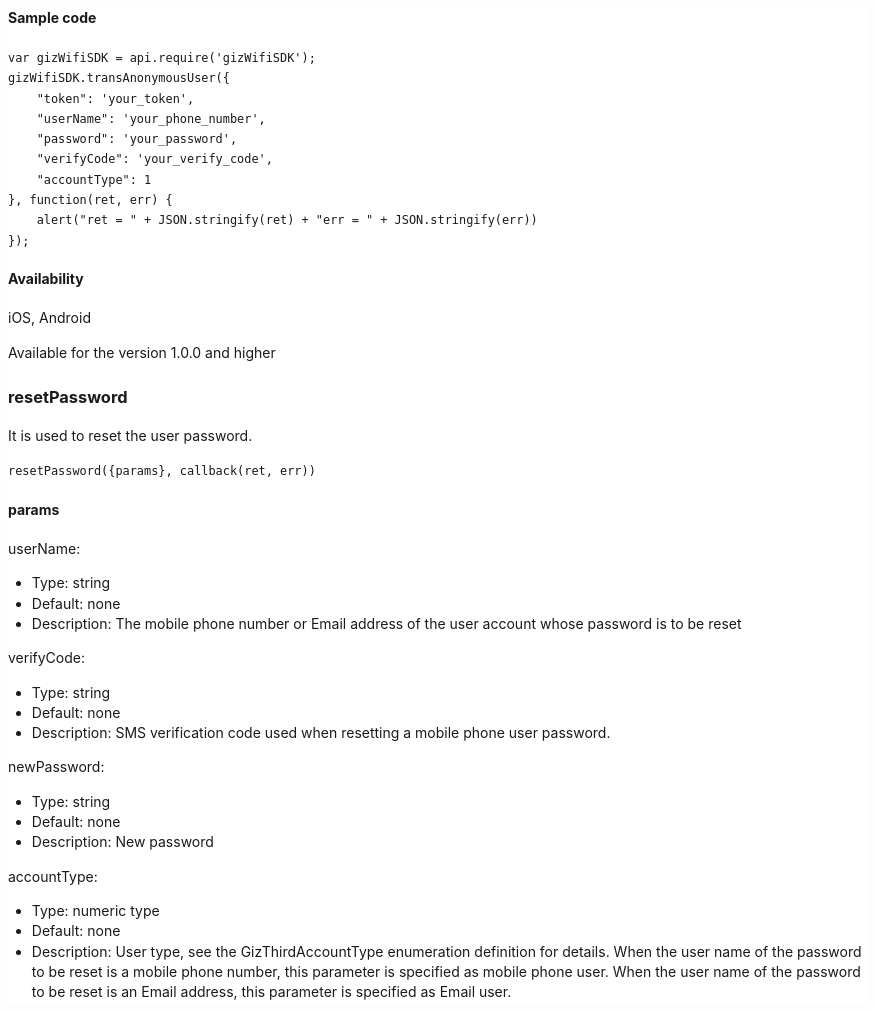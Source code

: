 #### Sample code

```
var gizWifiSDK = api.require('gizWifiSDK');
gizWifiSDK.transAnonymousUser({
    "token": 'your_token',
    "userName": 'your_phone_number',
    "password": 'your_password',
    "verifyCode": 'your_verify_code',
    "accountType": 1
}, function(ret, err) {
    alert("ret = " + JSON.stringify(ret) + "err = " + JSON.stringify(err))
});
```

#### Availability
iOS, Android

Available for the version 1.0.0 and higher

### resetPassword

It is used to reset the user password.

```
resetPassword({params}, callback(ret, err))
```

#### params
userName:

* Type: string
* Default: none
* Description: The mobile phone number or Email address of the user account whose password is to be reset

verifyCode:

* Type: string
* Default: none
* Description: SMS verification code used when resetting a mobile phone user password.

newPassword:

* Type: string
* Default: none
* Description: New password

accountType:

* Type: numeric type
* Default: none
* Description: User type, see the GizThirdAccountType enumeration definition for details. When the user name of the password to be reset is a mobile phone number, this parameter is specified as mobile phone user. When the user name of the password to be reset is an Email address, this parameter is specified as Email user.
